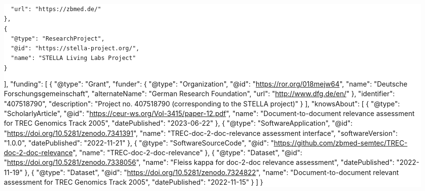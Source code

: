       "url": "https://zbmed.de/"
    },
    {
      "@type": "ResearchProject",
      "@id": "https://stella-project.org/",
      "name": "STELLA Living Labs Project"
    }
  ],
  "funding": [
    {
      "@type": "Grant",
      "funder": {
        "@type": "Organization",
        "@id": "https://ror.org/018mejw64",
        "name": "Deutsche Forschungsgemeinschaft",
        "alternateName": "German Research Foundation",
        "url": "http://www.dfg.de/en/"
      },
      "identifier": "407518790",
      "description": "Project no. 407518790 (corresponding to the STELLA project)"
    }
  ],
  "knowsAbout": [
    {
      "@type": "ScholarlyArticle",
      "@id": "https://ceur-ws.org/Vol-3415/paper-12.pdf",
      "name": "Document-to-document relevance assessment for TREC Genomics Track 2005",
      "datePublished": "2023-06-22"
    },
    {
      "@type": "SoftwareApplication",
      "@id": "https://doi.org/10.5281/zenodo.7341391",
      "name": "TREC-doc-2-doc-relevance assessment interface",
      "softwareVersion": "1.0.0",
      "datePublished": "2022-11-21"
    },
    {
      "@type": "SoftwareSourceCode",
      "@id": "https://github.com/zbmed-semtec/TREC-doc-2-doc-relevance",
      "name": "TREC-doc-2-doc-relevance"
    },
    {
      "@type": "Dataset",
      "@id": "https://doi.org/10.5281/zenodo.7338056",
      "name": "Fleiss kappa for doc-2-doc relevance assessment",
      "datePublished": "2022-11-19"
    },
    {
      "@type": "Dataset",
      "@id": "https://doi.org/10.5281/zenodo.7324822",
      "name": "Document-to-document relevant assessment for TREC Genomics Track 2005",
      "datePublished": "2022-11-15"
    }
  ]
}
</script>

